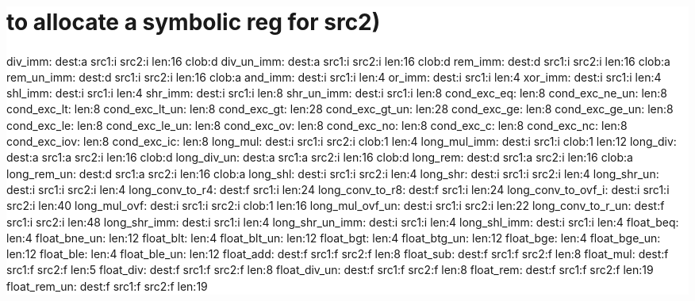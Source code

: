 # to allocate a symbolic reg for src2)
div_imm: dest:a src1:i src2:i len:16 clob:d
div_un_imm: dest:a src1:i src2:i len:16 clob:d
rem_imm: dest:d src1:i src2:i len:16 clob:a
rem_un_imm: dest:d src1:i src2:i len:16 clob:a
and_imm: dest:i src1:i len:4
or_imm: dest:i src1:i len:4
xor_imm: dest:i src1:i len:4
shl_imm: dest:i src1:i len:4
shr_imm: dest:i src1:i len:8
shr_un_imm: dest:i src1:i len:8
cond_exc_eq: len:8
cond_exc_ne_un: len:8
cond_exc_lt: len:8
cond_exc_lt_un: len:8
cond_exc_gt: len:28
cond_exc_gt_un: len:28
cond_exc_ge: len:8
cond_exc_ge_un: len:8
cond_exc_le: len:8
cond_exc_le_un: len:8
cond_exc_ov: len:8
cond_exc_no: len:8
cond_exc_c: len:8
cond_exc_nc: len:8
cond_exc_iov: len:8
cond_exc_ic: len:8
long_mul: dest:i src1:i src2:i clob:1 len:4
long_mul_imm: dest:i src1:i clob:1 len:12
long_div: dest:a src1:a src2:i len:16 clob:d
long_div_un: dest:a src1:a src2:i len:16 clob:d
long_rem: dest:d src1:a src2:i len:16 clob:a
long_rem_un: dest:d src1:a src2:i len:16 clob:a
long_shl: dest:i src1:i src2:i len:4
long_shr: dest:i src1:i src2:i len:4
long_shr_un: dest:i src1:i src2:i len:4
long_conv_to_r4: dest:f src1:i len:24
long_conv_to_r8: dest:f src1:i len:24
long_conv_to_ovf_i: dest:i src1:i src2:i len:40
long_mul_ovf: dest:i src1:i src2:i clob:1 len:16
long_mul_ovf_un: dest:i src1:i src2:i len:22
long_conv_to_r_un: dest:f src1:i src2:i len:48 
long_shr_imm: dest:i src1:i len:4
long_shr_un_imm: dest:i src1:i len:4
long_shl_imm: dest:i src1:i len:4
float_beq: len:4
float_bne_un: len:12
float_blt: len:4
float_blt_un: len:12
float_bgt: len:4
float_btg_un: len:12
float_bge: len:4
float_bge_un: len:12
float_ble: len:4
float_ble_un: len:12
float_add: dest:f src1:f src2:f len:8
float_sub: dest:f src1:f src2:f len:8
float_mul: dest:f src1:f src2:f len:5
float_div: dest:f src1:f src2:f len:8
float_div_un: dest:f src1:f src2:f len:8
float_rem: dest:f src1:f src2:f len:19
float_rem_un: dest:f src1:f src2:f len:19